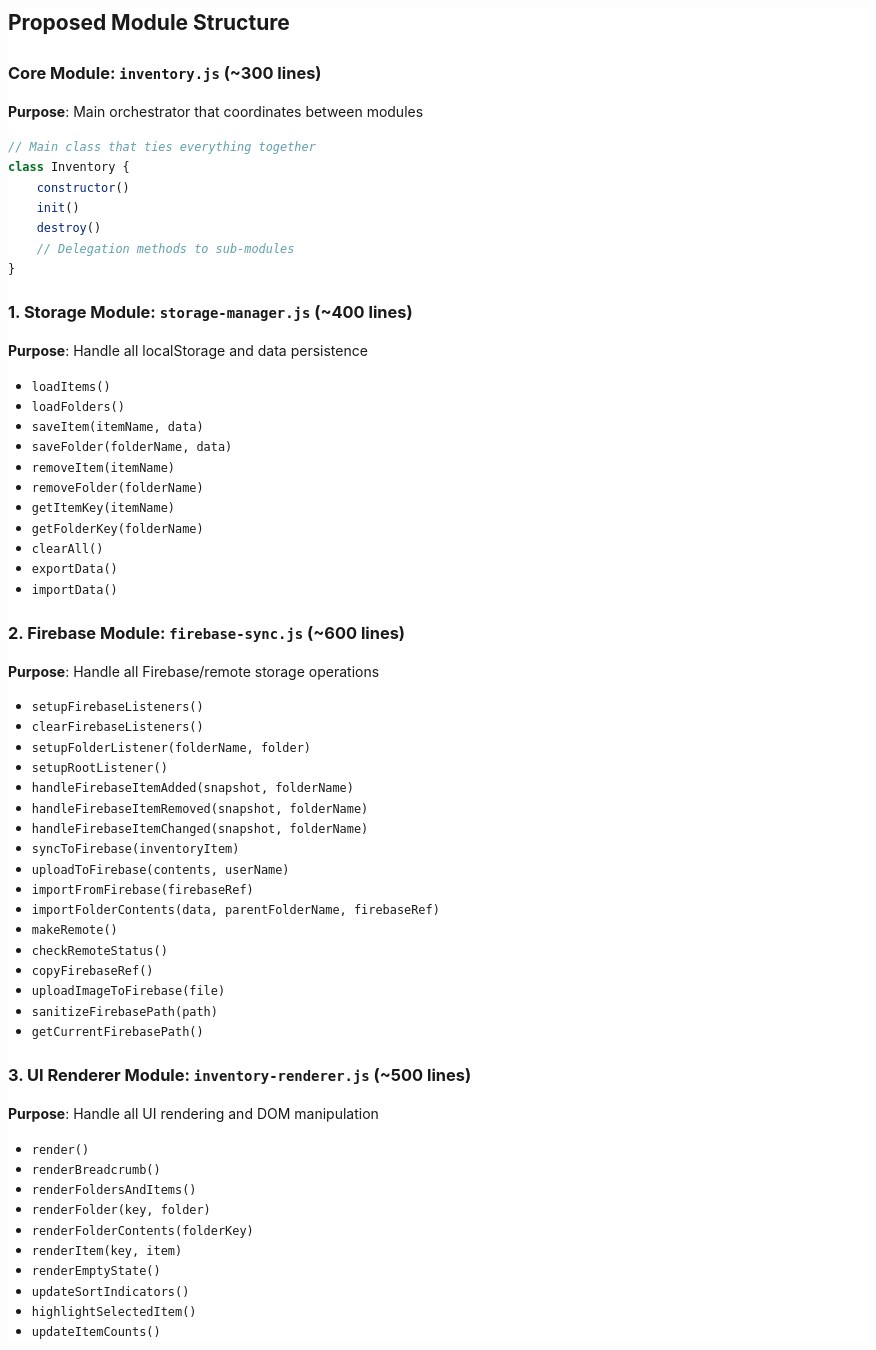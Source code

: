 ## Proposed Module Structure

### Core Module: `inventory.js` (~300 lines)
**Purpose**: Main orchestrator that coordinates between modules
```javascript
// Main class that ties everything together
class Inventory {
    constructor()
    init()
    destroy()
    // Delegation methods to sub-modules
}
```

### 1. Storage Module: `storage-manager.js` (~400 lines)
**Purpose**: Handle all localStorage and data persistence
- `loadItems()`
- `loadFolders()`
- `saveItem(itemName, data)`
- `saveFolder(folderName, data)`
- `removeItem(itemName)`
- `removeFolder(folderName)`
- `getItemKey(itemName)`
- `getFolderKey(folderName)`
- `clearAll()`
- `exportData()`
- `importData()`

### 2. Firebase Module: `firebase-sync.js` (~600 lines)
**Purpose**: Handle all Firebase/remote storage operations
- `setupFirebaseListeners()`
- `clearFirebaseListeners()`
- `setupFolderListener(folderName, folder)`
- `setupRootListener()`
- `handleFirebaseItemAdded(snapshot, folderName)`
- `handleFirebaseItemRemoved(snapshot, folderName)`
- `handleFirebaseItemChanged(snapshot, folderName)`
- `syncToFirebase(inventoryItem)`
- `uploadToFirebase(contents, userName)`
- `importFromFirebase(firebaseRef)`
- `importFolderContents(data, parentFolderName, firebaseRef)`
- `makeRemote()`
- `checkRemoteStatus()`
- `copyFirebaseRef()`
- `uploadImageToFirebase(file)`
- `sanitizeFirebasePath(path)`
- `getCurrentFirebasePath()`

### 3. UI Renderer Module: `inventory-renderer.js` (~500 lines)
**Purpose**: Handle all UI rendering and DOM manipulation
- `render()`
- `renderBreadcrumb()`
- `renderFoldersAndItems()`
- `renderFolder(key, folder)`
- `renderFolderContents(folderKey)`
- `renderItem(key, item)`
- `renderEmptyState()`
- `updateSortIndicators()`
- `highlightSelectedItem()`
- `updateItemCounts()`
